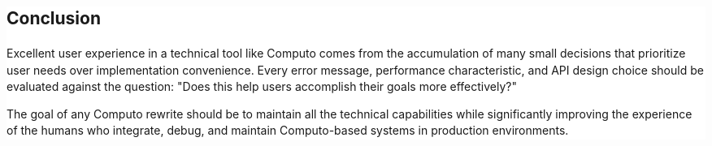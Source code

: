 ## Conclusion

Excellent user experience in a technical tool like Computo comes from the accumulation of many small decisions that prioritize user needs over implementation convenience. Every error message, performance characteristic, and API design choice should be evaluated against the question: "Does this help users accomplish their goals more effectively?"

The goal of any Computo rewrite should be to maintain all the technical capabilities while significantly improving the experience of the humans who integrate, debug, and maintain Computo-based systems in production environments.
